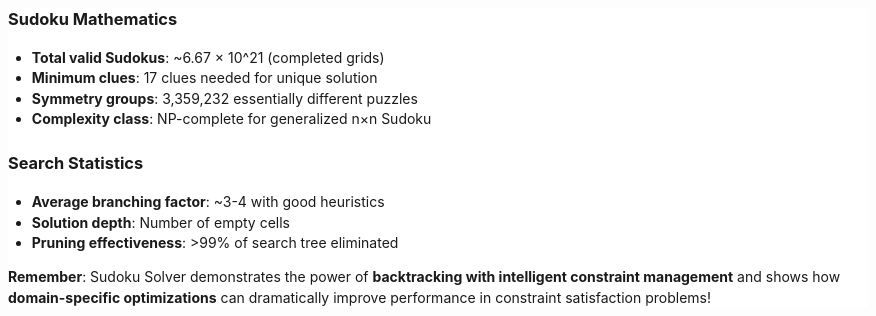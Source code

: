 ### Sudoku Mathematics
- **Total valid Sudokus**: ~6.67 × 10^21 (completed grids)
- **Minimum clues**: 17 clues needed for unique solution
- **Symmetry groups**: 3,359,232 essentially different puzzles
- **Complexity class**: NP-complete for generalized n×n Sudoku

### Search Statistics
- **Average branching factor**: ~3-4 with good heuristics
- **Solution depth**: Number of empty cells
- **Pruning effectiveness**: >99% of search tree eliminated

**Remember**: Sudoku Solver demonstrates the power of **backtracking with intelligent constraint management** and shows how **domain-specific optimizations** can dramatically improve performance in constraint satisfaction problems! 